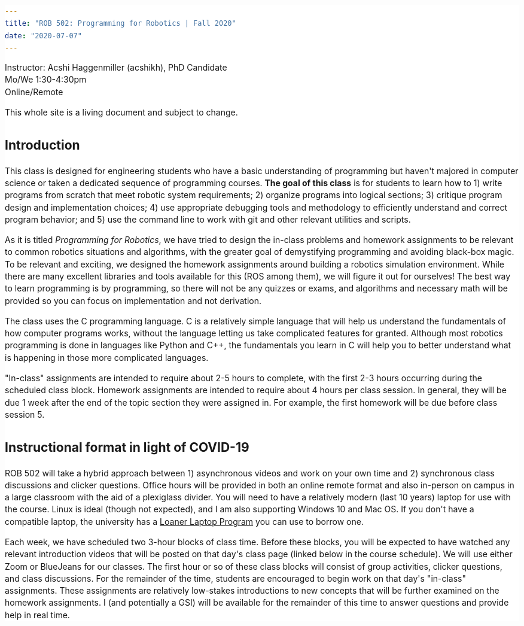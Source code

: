 ```yaml
---
title: "ROB 502: Programming for Robotics | Fall 2020"
date: "2020-07-07"
---
```


Instructor: Acshi Haggenmiller (acshikh), PhD Candidate  
Mo/We 1:30-4:30pm  
Online/Remote

This whole site is a living document and subject to change.

## Introduction

This class is designed for engineering students who have a basic understanding of programming but haven't majored in computer science or taken a dedicated sequence of programming courses. **The goal of this class** is for students to learn how to 1) write programs from scratch that meet robotic system requirements; 2) organize programs into logical sections; 3) critique program design and implementation choices; 4) use appropriate debugging tools and methodology to efficiently understand and correct program behavior; and 5) use the command line to work with git and other relevant utilities and scripts.

As it is titled _Programming for Robotics_, we have tried to design the in-class problems and homework assignments to be relevant to common robotics situations and algorithms, with the greater goal of demystifying programming and avoiding black-box magic. To be relevant and exciting, we designed the homework assignments around building a robotics simulation environment. While there are many excellent libraries and tools available for this (ROS among them), we will figure it out for ourselves! The best way to learn programming is by programming, so there will not be any quizzes or exams, and algorithms and necessary math will be provided so you can focus on implementation and not derivation.

The class uses the C programming language. C is a relatively simple language that will help us understand the fundamentals of how computer programs works, without the language letting us take complicated features for granted. Although most robotics programming is done in languages like Python and C++, the fundamentals you learn in C will help you to better understand what is happening in those more complicated languages.

"In-class" assignments are intended to require about 2-5 hours to complete, with the first 2-3 hours occurring during the scheduled class block. Homework assignments are intended to require about 4 hours per class session. In general, they will be due 1 week after the end of the topic section they were assigned in. For example, the first homework will be due before class session 5.

## Instructional format in light of COVID-19

ROB 502 will take a hybrid approach between 1) asynchronous videos and work on your own time and 2) synchronous class discussions and clicker questions. Office hours will be provided in both an online remote format and also in-person on campus in a large classroom with the aid of a plexiglass divider. You will need to have a relatively modern (last 10 years) laptop for use with the course. Linux is ideal (though not expected), and I am also supporting Windows 10 and Mac OS. If you don't have a compatible laptop, the university has a [Loaner Laptop Program](https://its.umich.edu/computing/computers-software/sites-at-home) you can use to borrow one.

Each week, we have scheduled two 3-hour blocks of class time. Before these blocks, you will be expected to have watched any relevant introduction videos that will be posted on that day's class page (linked below in the course schedule). We will use either Zoom or BlueJeans for our classes. The first hour or so of these class blocks will consist of group activities, clicker questions, and class discussions. For the remainder of the time, students are encouraged to begin work on that day's "in-class" assignments. These assignments are relatively low-stakes introductions to new concepts that will be further examined on the homework assignments. I (and potentially a GSI) will be available for the remainder of this time to answer questions and provide help in real time.
